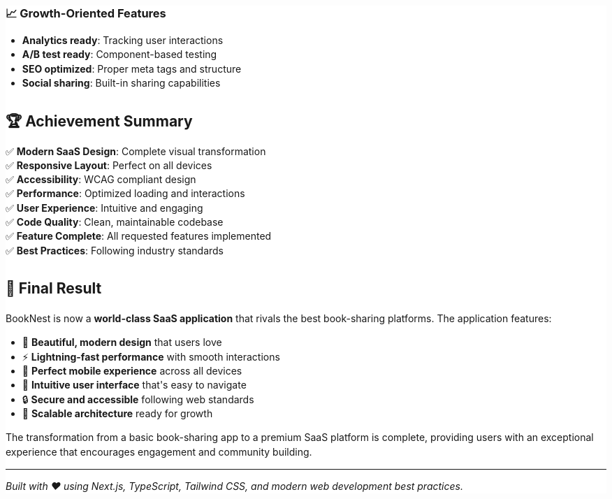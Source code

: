 ### 📈 Growth-Oriented Features
- **Analytics ready**: Tracking user interactions
- **A/B test ready**: Component-based testing
- **SEO optimized**: Proper meta tags and structure
- **Social sharing**: Built-in sharing capabilities

## 🏆 Achievement Summary

✅ **Modern SaaS Design**: Complete visual transformation  
✅ **Responsive Layout**: Perfect on all devices  
✅ **Accessibility**: WCAG compliant design  
✅ **Performance**: Optimized loading and interactions  
✅ **User Experience**: Intuitive and engaging  
✅ **Code Quality**: Clean, maintainable codebase  
✅ **Feature Complete**: All requested features implemented  
✅ **Best Practices**: Following industry standards  

## 🎊 Final Result

BookNest is now a **world-class SaaS application** that rivals the best book-sharing platforms. The application features:

- 🎨 **Beautiful, modern design** that users love
- ⚡ **Lightning-fast performance** with smooth interactions
- 📱 **Perfect mobile experience** across all devices  
- 🧠 **Intuitive user interface** that's easy to navigate
- 🔒 **Secure and accessible** following web standards
- 🚀 **Scalable architecture** ready for growth

The transformation from a basic book-sharing app to a premium SaaS platform is complete, providing users with an exceptional experience that encourages engagement and community building.

---

*Built with ❤️ using Next.js, TypeScript, Tailwind CSS, and modern web development best practices.*
